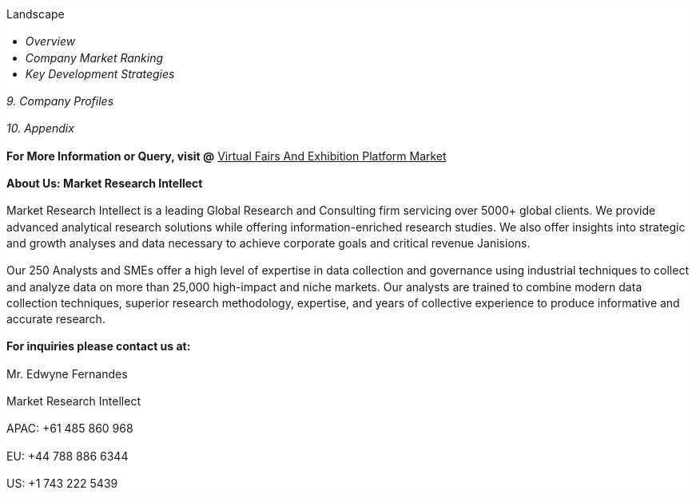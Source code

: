 Landscape</span></em></p><ul><li><em><span class="">Overview</span></em></li><li><em><span class="">Company Market Ranking</span></em></li><li><em><span class="">Key Development Strategies</span></em></li></ul><p><em><span class="font-[700]">9. Company Profiles</span></em></p><p><em><span class="font-[700]">10. Appendix</span></em></p><p><span class="font-[700]"><strong>For More Information or Query, visit&nbsp;@</strong>&nbsp;</span><span class="font-[700]"><a href="https://www.marketresearchintellect.com/product/virtual-fairs-and-exhibition-platform-market/?utm_source=Linkedin&utm_medium=832" target="_blank" data-tracking-control-name="article-ssr-frontend-pulse_little-text-block" data-tracking-will-navigate="" data-test-link="">Virtual Fairs And Exhibition Platform Market</a></span></p><p><strong><span class="font-[700]">About Us: Market Research Intellect</span></strong></p><p><span class="">Market Research Intellect is a leading Global Research and Consulting firm servicing over 5000+ global clients. We provide advanced analytical research solutions while offering information-enriched research studies.&nbsp;</span>We also offer insights into strategic and growth analyses and data necessary to achieve corporate goals and critical revenue Janisions.</p><p><span class="">Our 250 Analysts and SMEs offer a high level of expertise in data collection and governance using industrial techniques to collect and analyze data on more than 25,000 high-impact and niche markets. Our analysts are trained to combine modern data collection techniques, superior research methodology, expertise, and years of collective experience to produce informative and accurate research.</span></p><p><strong>For inquiries please contact us at:</strong></p><p>Mr. Edwyne Fernandes</p><p>Market Research Intellect</p><p>APAC: +61 485 860 968</p><p>EU: +44 788 886 6344</p><p>US: +1 743 222 5439</p>
